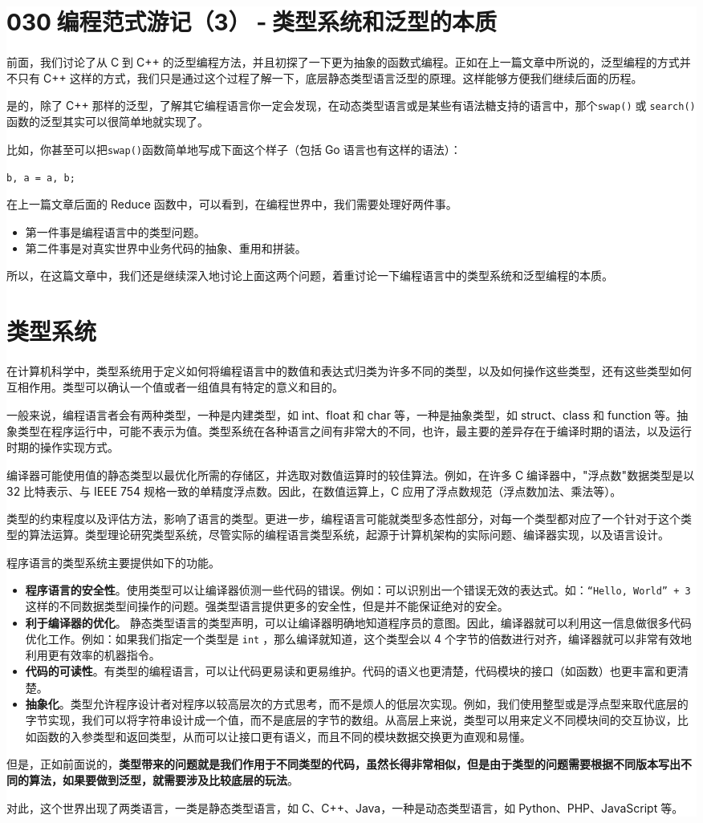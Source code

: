 # 030 编程范式游记（3） - 类型系统和泛型的本质

前面，我们讨论了从 C 到 C++
的泛型编程方法，并且初探了一下更为抽象的函数式编程。正如在上一篇文章中所说的，泛型编程的方式并不只有
C++
这样的方式，我们只是通过这个过程了解一下，底层静态类型语言泛型的原理。这样能够方便我们继续后面的历程。

是的，除了 C++
那样的泛型，了解其它编程语言你一定会发现，在动态类型语言或是某些有语法糖支持的语言中，那个`swap()`
或 `search()` 函数的泛型其实可以很简单地就实现了。

比如，你甚至可以把`swap()`函数简单地写成下面这个样子（包括 Go
语言也有这样的语法）：

    b, a = a, b;

在上一篇文章后面的 Reduce
函数中，可以看到，在编程世界中，我们需要处理好两件事。

-   第一件事是编程语言中的类型问题。
-   第二件事是对真实世界中业务代码的抽象、重用和拼装。

所以，在这篇文章中，我们还是继续深入地讨论上面这两个问题，着重讨论一下编程语言中的类型系统和泛型编程的本质。

# 类型系统

在计算机科学中，类型系统用于定义如何将编程语言中的数值和表达式归类为许多不同的类型，以及如何操作这些类型，还有这些类型如何互相作用。类型可以确认一个值或者一组值具有特定的意义和目的。

一般来说，编程语言者会有两种类型，一种是内建类型，如 int、float 和 char
等，一种是抽象类型，如 struct、class 和 function
等。抽象类型在程序运行中，可能不表示为值。类型系统在各种语言之间有非常大的不同，也许，最主要的差异存在于编译时期的语法，以及运行时期的操作实现方式。

编译器可能使用值的静态类型以最优化所需的存储区，并选取对数值运算时的较佳算法。例如，在许多
C 编译器中，"浮点数"数据类型是以 32 比特表示、与 IEEE 754
规格一致的单精度浮点数。因此，在数值运算上，C
应用了浮点数规范（浮点数加法、乘法等）。

类型的约束程度以及评估方法，影响了语言的类型。更进一步，编程语言可能就类型多态性部分，对每一个类型都对应了一个针对于这个类型的算法运算。类型理论研究类型系统，尽管实际的编程语言类型系统，起源于计算机架构的实际问题、编译器实现，以及语言设计。

程序语言的类型系统主要提供如下的功能。

-   **程序语言的安全性**。使用类型可以让编译器侦测一些代码的错误。例如：可以识别出一个错误无效的表达式。如：`“Hello, World” + 3`这样的不同数据类型间操作的问题。强类型语言提供更多的安全性，但是并不能保证绝对的安全。
-   **利于编译器的优化**。
    静态类型语言的类型声明，可以让编译器明确地知道程序员的意图。因此，编译器就可以利用这一信息做很多代码优化工作。例如：如果我们指定一个类型是
    `int` ，那么编译就知道，这个类型会以 4
    个字节的倍数进行对齐，编译器就可以非常有效地利用更有效率的机器指令。
-   **代码的可读性**。有类型的编程语言，可以让代码更易读和更易维护。代码的语义也更清楚，代码模块的接口（如函数）也更丰富和更清楚。
-   **抽象化**。类型允许程序设计者对程序以较高层次的方式思考，而不是烦人的低层次实现。例如，我们使用整型或是浮点型来取代底层的字节实现，我们可以将字符串设计成一个值，而不是底层的字节的数组。从高层上来说，类型可以用来定义不同模块间的交互协议，比如函数的入参类型和返回类型，从而可以让接口更有语义，而且不同的模块数据交换更为直观和易懂。

但是，正如前面说的，**类型带来的问题就是我们作用于不同类型的代码，虽然长得非常相似，但是由于类型的问题需要根据不同版本写出不同的算法，如果要做到泛型，就需要涉及比较底层的玩法**。

对此，这个世界出现了两类语言，一类是静态类型语言，如
C、C++、Java，一种是动态类型语言，如 Python、PHP、JavaScript 等。
